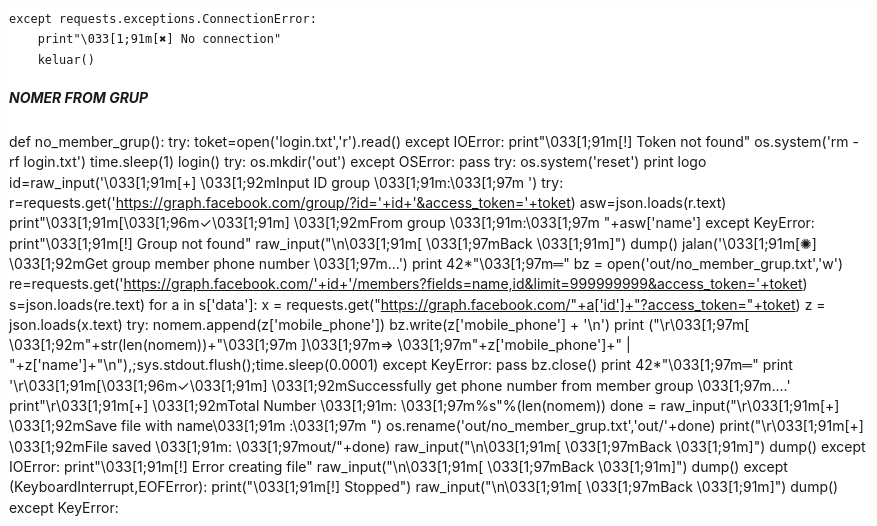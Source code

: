 	except requests.exceptions.ConnectionError:
		print"\033[1;91m[✖] No connection"
		keluar()
		
##### NOMER FROM GRUP #####
def no_member_grup():
	try:
		toket=open('login.txt','r').read()
	except IOError:
		print"\033[1;91m[!] Token not found"
		os.system('rm -rf login.txt')
		time.sleep(1)
		login()
	try:
		os.mkdir('out')
	except OSError:
		pass
	try:
		os.system('reset')
		print logo
		id=raw_input('\033[1;91m[+] \033[1;92mInput ID group \033[1;91m:\033[1;97m ')
		try:
			r=requests.get('https://graph.facebook.com/group/?id='+id+'&access_token='+toket)
			asw=json.loads(r.text)
			print"\033[1;91m[\033[1;96m✓\033[1;91m] \033[1;92mFrom group \033[1;91m:\033[1;97m "+asw['name']
		except KeyError:
			print"\033[1;91m[!] Group not found"
			raw_input("\n\033[1;91m[ \033[1;97mBack \033[1;91m]")
			dump()
		jalan('\033[1;91m[✺] \033[1;92mGet group member phone number \033[1;97m...')
		print 42*"\033[1;97m═"
		bz = open('out/no_member_grup.txt','w')
		re=requests.get('https://graph.facebook.com/'+id+'/members?fields=name,id&limit=999999999&access_token='+toket)
		s=json.loads(re.text)
		for a in s['data']:
			x = requests.get("https://graph.facebook.com/"+a['id']+"?access_token="+toket)
			z = json.loads(x.text)
			try:
				nomem.append(z['mobile_phone'])
				bz.write(z['mobile_phone'] + '\n')
				print ("\r\033[1;97m[ \033[1;92m"+str(len(nomem))+"\033[1;97m ]\033[1;97m=> \033[1;97m"+z['mobile_phone']+" | "+z['name']+"\n"),;sys.stdout.flush();time.sleep(0.0001)
			except KeyError:
				pass
		bz.close()
		print 42*"\033[1;97m═"
		print '\r\033[1;91m[\033[1;96m✓\033[1;91m] \033[1;92mSuccessfully get phone number from member group \033[1;97m....'
		print"\r\033[1;91m[+] \033[1;92mTotal Number \033[1;91m: \033[1;97m%s"%(len(nomem))
		done = raw_input("\r\033[1;91m[+] \033[1;92mSave file with name\033[1;91m :\033[1;97m ")
		os.rename('out/no_member_grup.txt','out/'+done)
		print("\r\033[1;91m[+] \033[1;92mFile saved \033[1;91m: \033[1;97mout/"+done)
		raw_input("\n\033[1;91m[ \033[1;97mBack \033[1;91m]")
		dump()
	except IOError:
		print"\033[1;91m[!] Error creating file"
		raw_input("\n\033[1;91m[ \033[1;97mBack \033[1;91m]")
		dump()
	except (KeyboardInterrupt,EOFError):
		print("\033[1;91m[!] Stopped")
		raw_input("\n\033[1;91m[ \033[1;97mBack \033[1;91m]")
		dump()
	except KeyError: